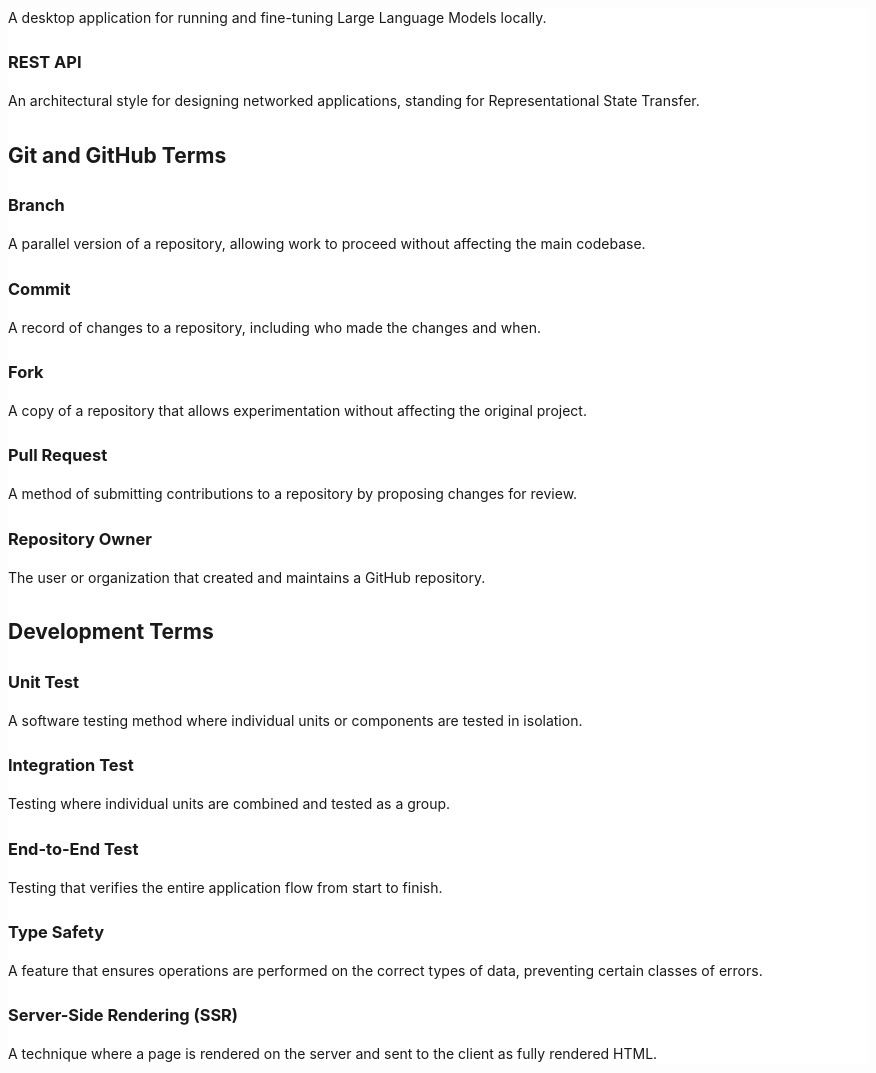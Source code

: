 A desktop application for running and fine-tuning Large Language Models locally.

### REST API

An architectural style for designing networked applications, standing for Representational State Transfer.

## Git and GitHub Terms

### Branch

A parallel version of a repository, allowing work to proceed without affecting the main codebase.

### Commit

A record of changes to a repository, including who made the changes and when.

### Fork

A copy of a repository that allows experimentation without affecting the original project.

### Pull Request

A method of submitting contributions to a repository by proposing changes for review.

### Repository Owner

The user or organization that created and maintains a GitHub repository.

## Development Terms

### Unit Test

A software testing method where individual units or components are tested in isolation.

### Integration Test

Testing where individual units are combined and tested as a group.

### End-to-End Test

Testing that verifies the entire application flow from start to finish.

### Type Safety

A feature that ensures operations are performed on the correct types of data, preventing certain classes of errors.

### Server-Side Rendering (SSR)

A technique where a page is rendered on the server and sent to the client as fully rendered HTML.
